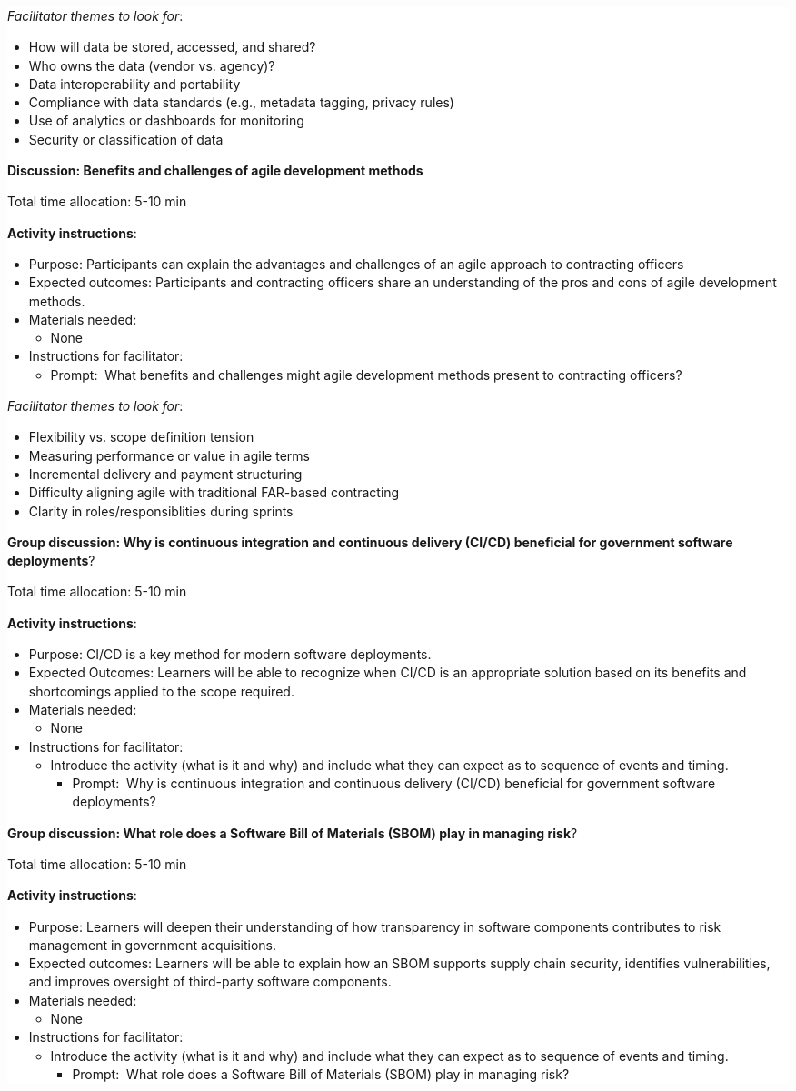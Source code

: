 _Facilitator themes to look for_:
- How will data be stored, accessed, and shared?
- Who owns the data (vendor vs. agency)?
- Data interoperability and portability
- Compliance with data standards (e.g., metadata tagging, privacy rules)
- Use of analytics or dashboards for monitoring
- Security or classification of data

**Discussion: Benefits and challenges of agile development methods<a name="eight"></a>**

Total time allocation: 5-10 min

**Activity instructions**:  
- Purpose: Participants can explain the advantages and challenges of an agile approach to contracting officers
- Expected outcomes: Participants and contracting officers share an understanding of the pros and cons of agile development methods.
- Materials needed: 
    - None
- Instructions for facilitator: 
    - Prompt:  What benefits and challenges might agile development methods present to contracting officers?

_Facilitator themes to look for_:
- Flexibility vs. scope definition tension
- Measuring performance or value in agile terms
- Incremental delivery and payment structuring
- Difficulty aligning agile with traditional FAR-based contracting
- Clarity in roles/responsiblities during sprints

**Group discussion: Why is continuous integration and continuous delivery (CI/CD) beneficial for government software deployments<a name="nine"></a>**?

Total time allocation: 5-10 min

**Activity instructions**:  
- Purpose: CI/CD is a key method for modern software deployments.
- Expected Outcomes: Learners will be able to recognize when CI/CD is an appropriate solution based on its benefits and shortcomings applied to the scope required. 
- Materials needed: 
    - None
- Instructions for facilitator: 
    - Introduce the activity (what is it and why) and include what they can expect as to  sequence of events and timing. 
        - Prompt:  Why is continuous integration and continuous delivery (CI/CD) beneficial for government software deployments? 

**Group discussion: What role does a Software Bill of Materials (SBOM) play in managing risk<a name="ten"></a>**? 

Total time allocation: 5-10 min

**Activity instructions**:  
- Purpose: Learners will deepen their understanding of how transparency in software components contributes to risk management in government acquisitions.
- Expected outcomes: Learners will be able to explain how an SBOM supports supply chain security, identifies vulnerabilities, and improves oversight of third-party software components.
- Materials needed: 
    - None
- Instructions for facilitator: 
    - Introduce the activity (what is it and why) and include what they can expect as to  sequence of events and timing. 
        - Prompt:  What role does a Software Bill of Materials (SBOM) play in managing risk?
